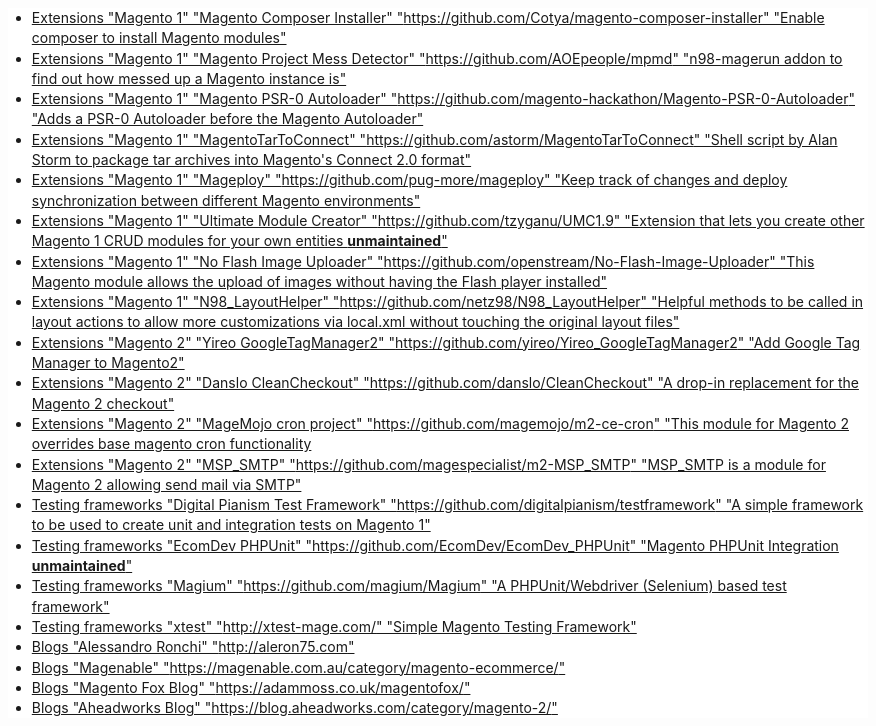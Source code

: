 * [Extensions	"Magento 1"	"Magento Composer Installer"	"https://github.com/Cotya/magento-composer-installer"	"Enable composer to install Magento modules"	](#extensionsmagento-magento-composer-installerhttpsgithubcomcotyamagentocomposerinstallerenable-composer-to-install-magento-modules)
* [Extensions	"Magento 1"	"Magento Project Mess Detector"	"https://github.com/AOEpeople/mpmd"	"n98-magerun addon to find out how messed up a Magento instance is"	](#extensionsmagento-magento-project-mess-detectorhttpsgithubcomaoepeoplempmdnmagerun-addon-to-find-out-how-messed-up-a-magento-instance-is)
* [Extensions	"Magento 1"	"Magento PSR-0 Autoloader"	"https://github.com/magento-hackathon/Magento-PSR-0-Autoloader"	"Adds a PSR-0 Autoloader before the Magento Autoloader"	](#extensionsmagento-magento-psr-autoloaderhttpsgithubcommagentohackathonmagentopsrautoloaderadds-a-psr-autoloader-before-the-magento-autoloader)
* [Extensions	"Magento 1"	"MagentoTarToConnect"	"https://github.com/astorm/MagentoTarToConnect"	"Shell script by Alan Storm to package tar archives into Magento's Connect 2.0 format"	](#extensionsmagento-magentotartoconnecthttpsgithubcomastormmagentotartoconnectshell-script-by-alan-storm-to-package-tar-archives-into-magentos-connect--format)
* [Extensions	"Magento 1"	"Mageploy"	"https://github.com/pug-more/mageploy"	"Keep track of changes and deploy synchronization between different Magento environments"	](#extensionsmagento-mageployhttpsgithubcompugmoremageploykeep-track-of-changes-and-deploy-synchronization-between-different-magento-environments)
* [Extensions	"Magento 1"	"Ultimate Module Creator"	"https://github.com/tzyganu/UMC1.9"	"Extension that lets you create other Magento 1 CRUD modules for your own entities **unmaintained**"	](#extensionsmagento-ultimate-module-creatorhttpsgithubcomtzyganuumcextension-that-lets-you-create-other-magento--crud-modules-for-your-own-entities-unmaintained)
* [Extensions	"Magento 1"	"No Flash Image Uploader"	"https://github.com/openstream/No-Flash-Image-Uploader"	"This Magento module allows the upload of images without having the Flash player installed"	](#extensionsmagento-no-flash-image-uploaderhttpsgithubcomopenstreamnoflashimageuploaderthis-magento-module-allows-the-upload-of-images-without-having-the-flash-player-installed)
* [Extensions	"Magento 1"	"N98_LayoutHelper"	"https://github.com/netz98/N98_LayoutHelper"	"Helpful methods to be called in layout actions to allow more customizations via local.xml without touching the original layout files"	](#extensionsmagento-nlayouthelperhttpsgithubcomnetznlayouthelperhelpful-methods-to-be-called-in-layout-actions-to-allow-more-customizations-via-localxml-without-touching-the-original-layout-files)
* [Extensions	"Magento 2"	"Yireo GoogleTagManager2"	"https://github.com/yireo/Yireo_GoogleTagManager2"	"Add Google Tag Manager to Magento2"	](#extensionsmagento-yireo-googletagmanagerhttpsgithubcomyireoyireogoogletagmanageradd-google-tag-manager-to-magento)
* [Extensions	"Magento 2"	"Danslo CleanCheckout"	"https://github.com/danslo/CleanCheckout"	"A drop-in replacement for the Magento 2 checkout"	](#extensionsmagento-danslo-cleancheckouthttpsgithubcomdanslocleancheckouta-dropin-replacement-for-the-magento--checkout)
* [Extensions	"Magento 2"	"MageMojo cron project"	"https://github.com/magemojo/m2-ce-cron"	"This module for Magento 2 overrides base magento cron functionality](#extensionsmagento-magemojo-cron-projecthttpsgithubcommagemojomcecronthis-module-for-magento--overrides-base-magento-cron-functionality)
* [Extensions	"Magento 2"	"MSP_SMTP"	"https://github.com/magespecialist/m2-MSP_SMTP"	"MSP_SMTP is a module for Magento 2 allowing send mail via SMTP"	](#extensionsmagento-mspsmtphttpsgithubcommagespecialistmmspsmtpmspsmtp-is-a-module-for-magento--allowing-send-mail-via-smtp)
* [Testing frameworks		"Digital Pianism Test Framework"	"https://github.com/digitalpianism/testframework"	"A simple framework to be used to create unit and integration tests on Magento 1"	](#testing-frameworksdigital-pianism-test-frameworkhttpsgithubcomdigitalpianismtestframeworka-simple-framework-to-be-used-to-create-unit-and-integration-tests-on-magento-)
* [Testing frameworks		"EcomDev PHPUnit"	"https://github.com/EcomDev/EcomDev_PHPUnit"	"Magento PHPUnit Integration **unmaintained**"	](#testing-frameworksecomdev-phpunithttpsgithubcomecomdevecomdevphpunitmagento-phpunit-integration-unmaintained)
* [Testing frameworks		"Magium"	"https://github.com/magium/Magium"	"A PHPUnit/Webdriver (Selenium) based test framework"	](#testing-frameworksmagiumhttpsgithubcommagiummagiuma-phpunitwebdriver-selenium-based-test-framework)
* [Testing frameworks		"xtest"	"http://xtest-mage.com/"	"Simple Magento Testing Framework"	](#testing-frameworksxtesthttpxtestmagecomsimple-magento-testing-framework)
* [Blogs		"Alessandro Ronchi"	"http://aleron75.com"		](#blogsalessandro-ronchihttpaleroncom)
* [Blogs		"Magenable"	"https://magenable.com.au/category/magento-ecommerce/"		](#blogsmagenablehttpsmagenablecomaucategorymagentoecommerce)
* [Blogs		"Magento Fox Blog"	"https://adammoss.co.uk/magentofox/"		](#blogsmagento-fox-bloghttpsadammosscoukmagentofox)
* [Blogs		"Aheadworks Blog"	"https://blog.aheadworks.com/category/magento-2/"		](#blogsaheadworks-bloghttpsblogaheadworkscomcategorymagento)